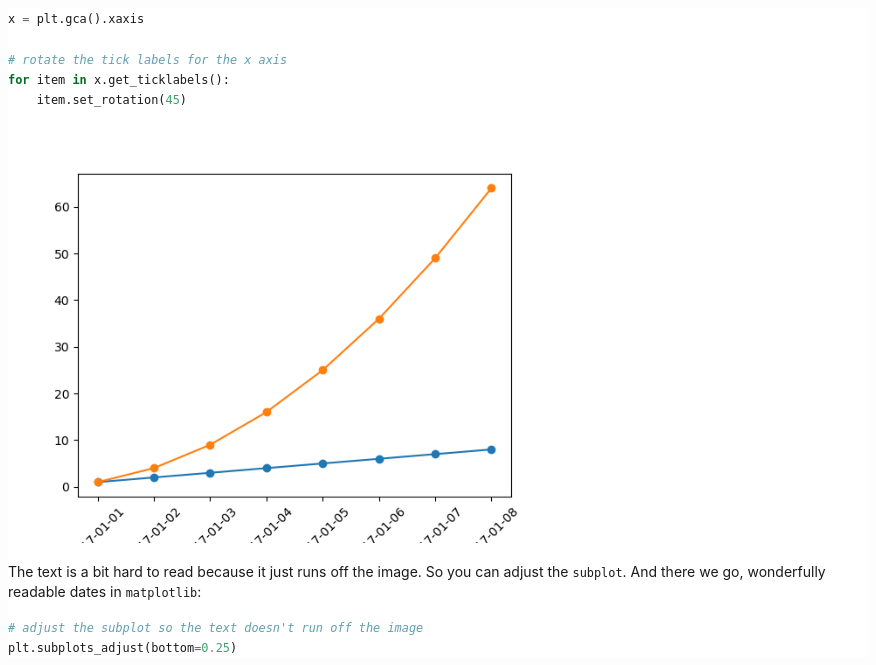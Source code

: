 ```python
x = plt.gca().xaxis

# rotate the tick labels for the x axis
for item in x.get_ticklabels():
    item.set_rotation(45)
```

<img src='https://github.com/siyinghan/Notes/raw/master/Applied%20Data%20Science%20with%20Python%20(Coursera%20Specialization)/02%20Applied%20Plotting%2C%20Charting%20%26%20Data%20Representation%20in%20Python/Image/053.png' alt='053' width='65%' />

The text is a bit hard to read because it just runs off the image. So you can adjust the `subplot`. And there we go, wonderfully readable dates in `matplotlib`:

```python
# adjust the subplot so the text doesn't run off the image
plt.subplots_adjust(bottom=0.25)
```
